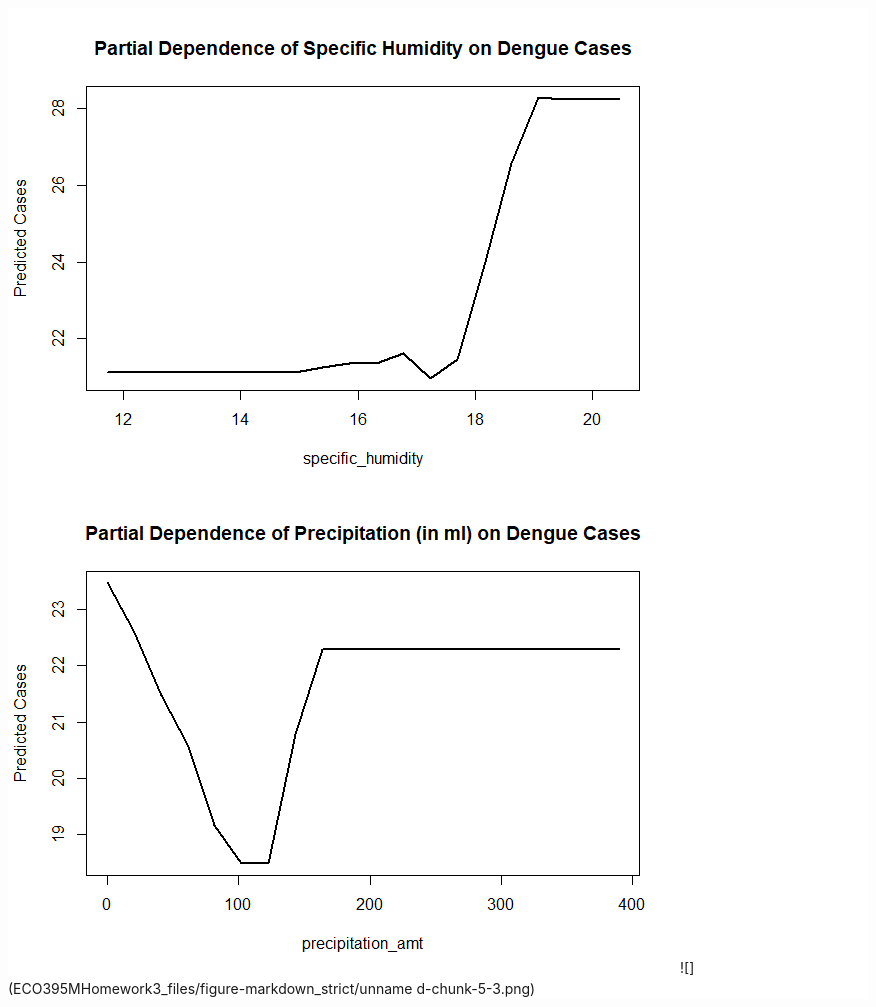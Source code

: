 ![](ECO395MHomework3_files/figure-markdown_strict/unnamed-chunk-5-1.png)![](ECO395MHomework3_files/figure-markdown_strict/unnamed-chunk-5-2.png)![](ECO395MHomework3_files/figure-markdown_strict/unname
d-chunk-5-3.png)
